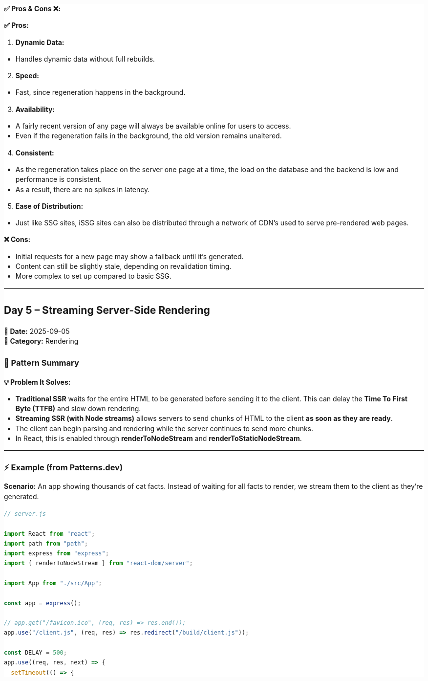 **✅ Pros & Cons ❌:**

**✅ Pros:**
1. **Dynamic Data:**
- Handles dynamic data without full rebuilds.

2. **Speed:**
- Fast, since regeneration happens in the background.

3. **Availability:**
- A fairly recent version of any page will always be available online for users to access. 
- Even if the regeneration fails in the background, the old version remains unaltered.

4. **Consistent:**
- As the regeneration takes place on the server one page at a time, the load on the database and the backend is low and performance is consistent. 
- As a result, there are no spikes in latency.

5. **Ease of Distribution:**
- Just like SSG sites, iSSG sites can also be distributed through a network of CDN’s used to serve pre-rendered web pages.

**❌ Cons:** 
- Initial requests for a new page may show a fallback until it’s generated.
- Content can still be slightly stale, depending on revalidation timing.
- More complex to set up compared to basic SSG.

---

## Day 5 – Streaming Server-Side Rendering
**📅 Date:** 2025-09-05  
**📂 Category:** Rendering  

### 📖 Pattern Summary  

**💡 Problem It Solves:**  
- **Traditional SSR** waits for the entire HTML to be generated before sending it to the client. This can delay the **Time To First Byte (TTFB)** and slow down rendering.  
- **Streaming SSR (with Node streams)** allows servers to send chunks of HTML to the client **as soon as they are ready**.  
- The client can begin parsing and rendering while the server continues to send more chunks.  
- In React, this is enabled through **renderToNodeStream** and **renderToStaticNodeStream**.  

---

### ⚡️ Example (from Patterns.dev)  

**Scenario:** An app showing thousands of cat facts. Instead of waiting for all facts to render, we stream them to the client as they’re generated.
```javascript
// server.js

import React from "react";
import path from "path";
import express from "express";
import { renderToNodeStream } from "react-dom/server";

import App from "./src/App";

const app = express();

// app.get("/favicon.ico", (req, res) => res.end());
app.use("/client.js", (req, res) => res.redirect("/build/client.js"));

const DELAY = 500;
app.use((req, res, next) => {
  setTimeout(() => {
```